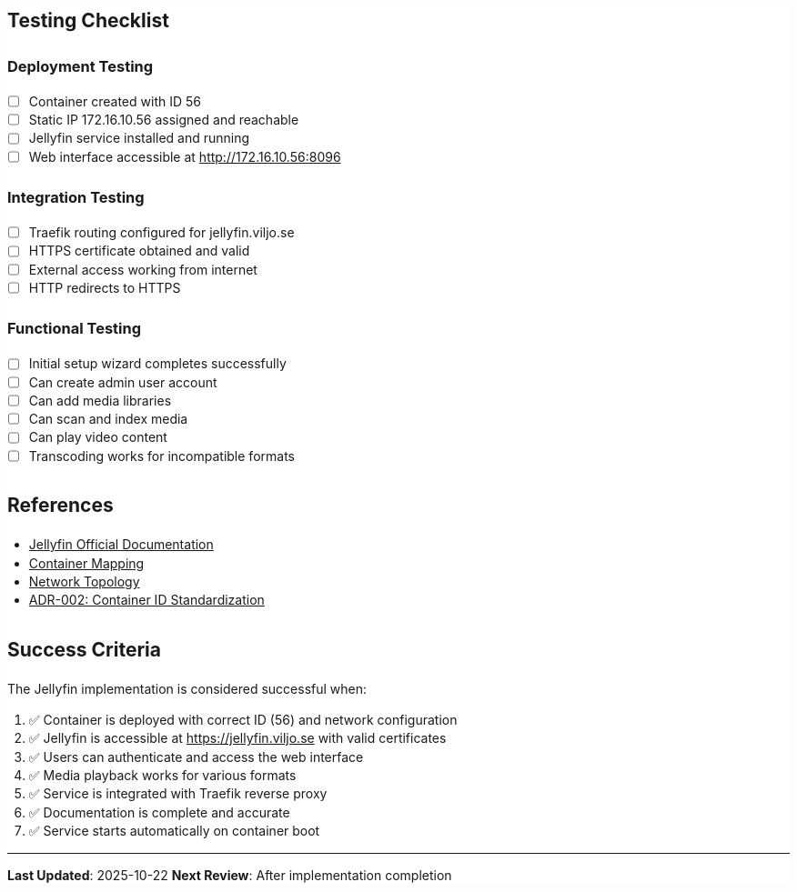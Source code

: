 ## Testing Checklist

### Deployment Testing
- [ ] Container created with ID 56
- [ ] Static IP 172.16.10.56 assigned and reachable
- [ ] Jellyfin service installed and running
- [ ] Web interface accessible at http://172.16.10.56:8096

### Integration Testing
- [ ] Traefik routing configured for jellyfin.viljo.se
- [ ] HTTPS certificate obtained and valid
- [ ] External access working from internet
- [ ] HTTP redirects to HTTPS

### Functional Testing
- [ ] Initial setup wizard completes successfully
- [ ] Can create admin user account
- [ ] Can add media libraries
- [ ] Can scan and index media
- [ ] Can play video content
- [ ] Transcoding works for incompatible formats

## References

- [Jellyfin Official Documentation](https://jellyfin.org/docs/)
- [Container Mapping](../../docs/architecture/container-mapping.md)
- [Network Topology](../../docs/architecture/network-topology.md)
- [ADR-002: Container ID Standardization](../../docs/adr/002-container-id-standardization.md)

## Success Criteria

The Jellyfin implementation is considered successful when:

1. ✅ Container is deployed with correct ID (56) and network configuration
2. ✅ Jellyfin is accessible at https://jellyfin.viljo.se with valid certificates
3. ✅ Users can authenticate and access the web interface
4. ✅ Media playback works for various formats
5. ✅ Service is integrated with Traefik reverse proxy
6. ✅ Documentation is complete and accurate
7. ✅ Service starts automatically on container boot

---

**Last Updated**: 2025-10-22
**Next Review**: After implementation completion
